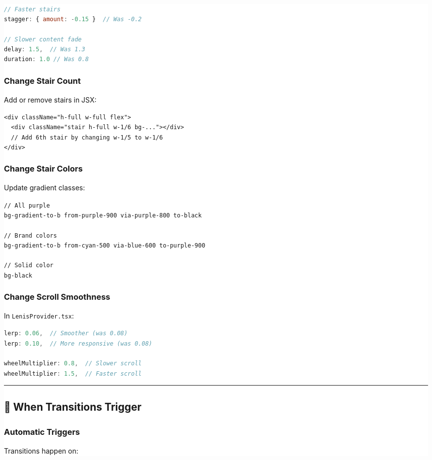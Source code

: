```javascript
// Faster stairs
stagger: { amount: -0.15 }  // Was -0.2

// Slower content fade
delay: 1.5,  // Was 1.3
duration: 1.0 // Was 0.8
```

### **Change Stair Count**

Add or remove stairs in JSX:

```tsx
<div className="h-full w-full flex">
  <div className="stair h-full w-1/6 bg-..."></div>
  // Add 6th stair by changing w-1/5 to w-1/6
</div>
```

### **Change Stair Colors**

Update gradient classes:

```tsx
// All purple
bg-gradient-to-b from-purple-900 via-purple-800 to-black

// Brand colors
bg-gradient-to-b from-cyan-500 via-blue-600 to-purple-900

// Solid color
bg-black
```

### **Change Scroll Smoothness**

In `LenisProvider.tsx`:

```javascript
lerp: 0.06,  // Smoother (was 0.08)
lerp: 0.10,  // More responsive (was 0.08)

wheelMultiplier: 0.8,  // Slower scroll
wheelMultiplier: 1.5,  // Faster scroll
```

---

## 🎯 When Transitions Trigger

### **Automatic Triggers**

Transitions happen on:

